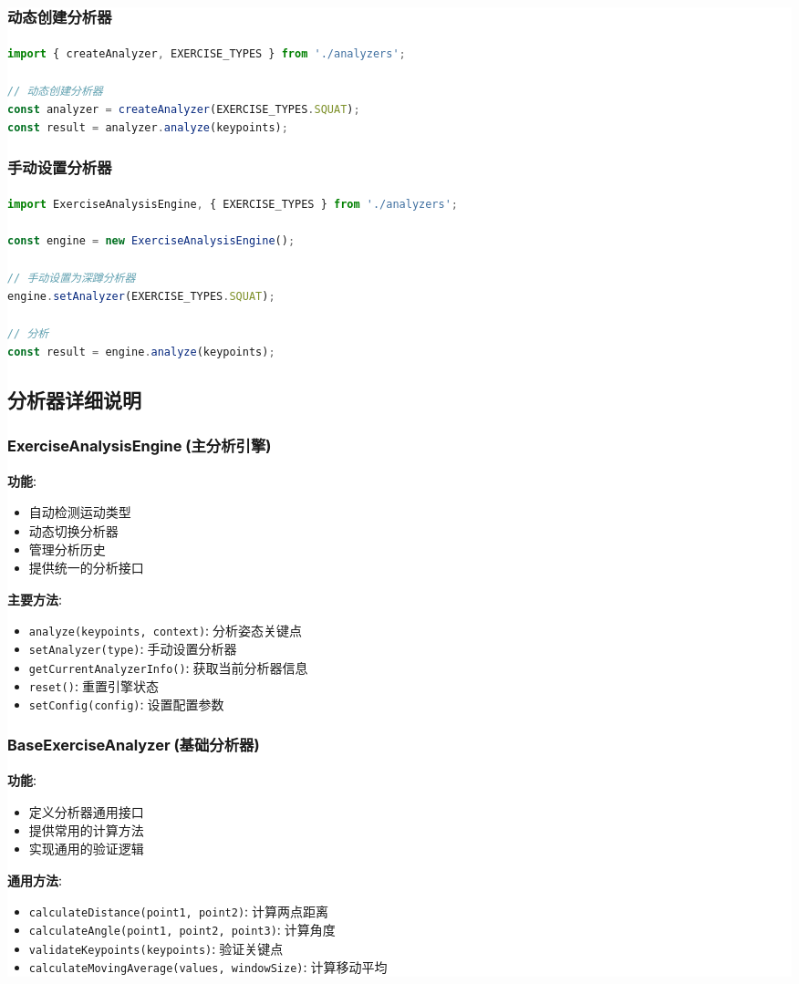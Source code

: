 ```javascript
```

### 动态创建分析器

```javascript
import { createAnalyzer, EXERCISE_TYPES } from './analyzers';

// 动态创建分析器
const analyzer = createAnalyzer(EXERCISE_TYPES.SQUAT);
const result = analyzer.analyze(keypoints);
```

### 手动设置分析器

```javascript
import ExerciseAnalysisEngine, { EXERCISE_TYPES } from './analyzers';

const engine = new ExerciseAnalysisEngine();

// 手动设置为深蹲分析器
engine.setAnalyzer(EXERCISE_TYPES.SQUAT);

// 分析
const result = engine.analyze(keypoints);
```

## 分析器详细说明

### ExerciseAnalysisEngine (主分析引擎)

**功能**:
- 自动检测运动类型
- 动态切换分析器
- 管理分析历史
- 提供统一的分析接口

**主要方法**:
- `analyze(keypoints, context)`: 分析姿态关键点
- `setAnalyzer(type)`: 手动设置分析器
- `getCurrentAnalyzerInfo()`: 获取当前分析器信息
- `reset()`: 重置引擎状态
- `setConfig(config)`: 设置配置参数

### BaseExerciseAnalyzer (基础分析器)

**功能**:
- 定义分析器通用接口
- 提供常用的计算方法
- 实现通用的验证逻辑

**通用方法**:
- `calculateDistance(point1, point2)`: 计算两点距离
- `calculateAngle(point1, point2, point3)`: 计算角度
- `validateKeypoints(keypoints)`: 验证关键点
- `calculateMovingAverage(values, windowSize)`: 计算移动平均
